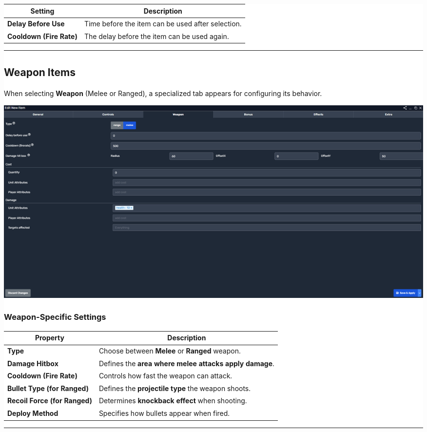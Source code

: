 | Setting             | Description |
|---------------------|-------------|
| **Delay Before Use** | Time before the item can be used after selection. |
| **Cooldown (Fire Rate)** | The delay before the item can be used again. |

---

## Weapon Items

When selecting **Weapon** (Melee or Ranged), a specialized tab appears for configuring its behavior.

![Weapon Settings](Imgs/itemweapon.PNG)

### Weapon-Specific Settings

| Property         | Description |
|-----------------|-------------|
| **Type** | Choose between **Melee** or **Ranged** weapon. |
| **Damage Hitbox** | Defines the **area where melee attacks apply damage**. |
| **Cooldown (Fire Rate)** | Controls how fast the weapon can attack. |
| **Bullet Type (for Ranged)** | Defines the **projectile type** the weapon shoots. |
| **Recoil Force (for Ranged)** | Determines **knockback effect** when shooting. |
| **Deploy Method** | Specifies how bullets appear when fired. |

---
